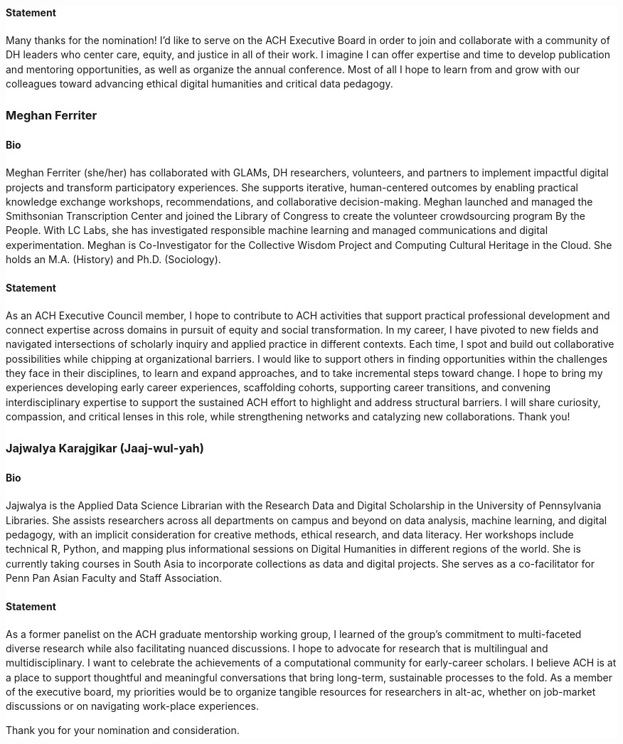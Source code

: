 #### Statement

Many thanks for the nomination! I’d like to serve on the ACH Executive Board in order to join and collaborate with a community of DH leaders who center care, equity, and justice in all of their work. I imagine I can offer expertise and time to develop publication and mentoring opportunities, as well as organize the annual conference. Most of all I hope to learn from and grow with our colleagues toward advancing ethical digital humanities and critical data pedagogy.

### Meghan Ferriter

#### Bio

Meghan Ferriter (she/her) has collaborated with GLAMs, DH researchers, volunteers, and partners to implement impactful digital projects and transform participatory experiences. She supports iterative, human-centered outcomes by enabling practical knowledge exchange workshops, recommendations, and collaborative decision-making. Meghan launched and managed the Smithsonian Transcription Center and joined the Library of Congress to create the volunteer crowdsourcing program By the People. With LC Labs, she has investigated responsible machine learning and managed communications and digital experimentation. Meghan is Co-Investigator for the Collective Wisdom Project and Computing Cultural Heritage in the Cloud. She holds an M.A. (History) and Ph.D. (Sociology).

#### Statement

As an ACH Executive Council member, I hope to contribute to ACH activities that support practical professional development and connect expertise across domains in pursuit of equity and social transformation. In my career, I have pivoted to new fields and navigated intersections of scholarly inquiry and applied practice in different contexts. Each time, I spot and build out collaborative possibilities while chipping at organizational barriers. I would like to support others in finding opportunities within the challenges they face in their disciplines, to learn and expand approaches, and to take incremental steps toward change. I hope to bring my experiences developing early career experiences, scaffolding cohorts, supporting career transitions, and convening interdisciplinary expertise to support the sustained ACH effort to highlight and address structural barriers. I will share curiosity, compassion, and critical lenses in this role, while strengthening networks and catalyzing new collaborations. Thank you!

### Jajwalya Karajgikar (Jaaj-wul-yah)

#### Bio

Jajwalya is the Applied Data Science Librarian with the Research Data and Digital Scholarship in the University of Pennsylvania Libraries. She assists researchers across all departments on campus and beyond on data analysis, machine learning, and digital pedagogy, with an implicit consideration for creative methods, ethical research, and data literacy. Her workshops include technical R, Python, and mapping plus informational sessions on Digital Humanities in different regions of the world. She is currently taking courses in South Asia to incorporate collections as data and digital projects. She serves as a co-facilitator for Penn Pan Asian Faculty and Staff Association.

#### Statement

As a former panelist on the ACH graduate mentorship working group, I learned of the group’s commitment to multi-faceted diverse research while also facilitating nuanced discussions. I hope to advocate for research that is multilingual and multidisciplinary. I want to celebrate the achievements of a computational community for early-career scholars. I believe ACH is at a place to support thoughtful and meaningful conversations that bring long-term, sustainable processes to the fold. As a member of the executive board, my priorities would be to organize tangible resources for researchers in alt-ac, whether on job-market discussions or on navigating work-place experiences.

Thank you for your nomination and consideration.
